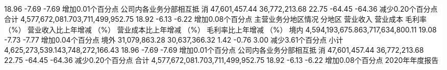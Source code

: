 18.96
-7.69
-7.69
增加0.01个百分点
公司内各业务分部相互抵
消
47,601,457.44
36,772,213.68
22.75
-64.45
-64.36
减少0.20个百分点
合计
4,577,672,081.703,711,499,952.75
18.92
-6.13
-6.22
增加0.08个百分点
主营业务分地区情况
分地区
营业收入
营业成本
毛利率
（%）
营业收入比上年增减
（%）
营业成本比上年增减
（%）
毛利率比上年增减
（%）
境内
4,594,193,675.863,717,634,800.11
19.08
-7.73
-7.77
增加0.04个百分点
境外
31,079,863.28
30,637,366.32
1.42
-0.76
3.00
减少3.61个百分点
小计
4,625,273,539.143,748,272,166.43
18.96
-7.69
-7.69
增加0.01个百分点
公司内各业务分部相互抵
消
47,601,457.44
36,772,213.68
22.75
-64.45
-64.36
减少0.20个百分点
合计
4,577,672,081.703,711,499,952.75
18.92
-6.13
-6.22
增加0.08个百分点
2020年年度报告